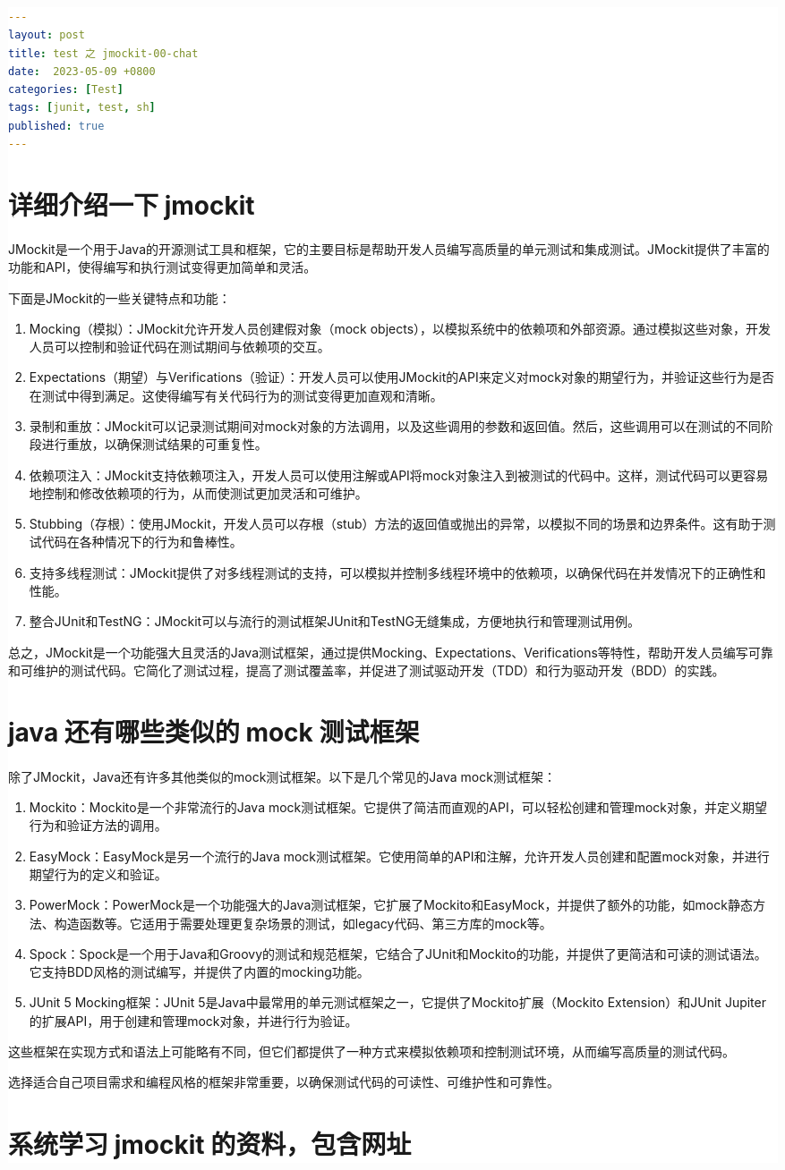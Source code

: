 ```yaml
---
layout: post
title: test 之 jmockit-00-chat
date:  2023-05-09 +0800
categories: [Test]
tags: [junit, test, sh]
published: true
---
```


# 详细介绍一下 jmockit

JMockit是一个用于Java的开源测试工具和框架，它的主要目标是帮助开发人员编写高质量的单元测试和集成测试。JMockit提供了丰富的功能和API，使得编写和执行测试变得更加简单和灵活。

下面是JMockit的一些关键特点和功能：

1. Mocking（模拟）：JMockit允许开发人员创建假对象（mock objects），以模拟系统中的依赖项和外部资源。通过模拟这些对象，开发人员可以控制和验证代码在测试期间与依赖项的交互。

2. Expectations（期望）与Verifications（验证）：开发人员可以使用JMockit的API来定义对mock对象的期望行为，并验证这些行为是否在测试中得到满足。这使得编写有关代码行为的测试变得更加直观和清晰。

3. 录制和重放：JMockit可以记录测试期间对mock对象的方法调用，以及这些调用的参数和返回值。然后，这些调用可以在测试的不同阶段进行重放，以确保测试结果的可重复性。

4. 依赖项注入：JMockit支持依赖项注入，开发人员可以使用注解或API将mock对象注入到被测试的代码中。这样，测试代码可以更容易地控制和修改依赖项的行为，从而使测试更加灵活和可维护。

5. Stubbing（存根）：使用JMockit，开发人员可以存根（stub）方法的返回值或抛出的异常，以模拟不同的场景和边界条件。这有助于测试代码在各种情况下的行为和鲁棒性。

6. 支持多线程测试：JMockit提供了对多线程测试的支持，可以模拟并控制多线程环境中的依赖项，以确保代码在并发情况下的正确性和性能。

7. 整合JUnit和TestNG：JMockit可以与流行的测试框架JUnit和TestNG无缝集成，方便地执行和管理测试用例。

总之，JMockit是一个功能强大且灵活的Java测试框架，通过提供Mocking、Expectations、Verifications等特性，帮助开发人员编写可靠和可维护的测试代码。它简化了测试过程，提高了测试覆盖率，并促进了测试驱动开发（TDD）和行为驱动开发（BDD）的实践。

# java 还有哪些类似的 mock 测试框架

除了JMockit，Java还有许多其他类似的mock测试框架。以下是几个常见的Java mock测试框架：

1. Mockito：Mockito是一个非常流行的Java mock测试框架。它提供了简洁而直观的API，可以轻松创建和管理mock对象，并定义期望行为和验证方法的调用。

2. EasyMock：EasyMock是另一个流行的Java mock测试框架。它使用简单的API和注解，允许开发人员创建和配置mock对象，并进行期望行为的定义和验证。

3. PowerMock：PowerMock是一个功能强大的Java测试框架，它扩展了Mockito和EasyMock，并提供了额外的功能，如mock静态方法、构造函数等。它适用于需要处理更复杂场景的测试，如legacy代码、第三方库的mock等。

4. Spock：Spock是一个用于Java和Groovy的测试和规范框架，它结合了JUnit和Mockito的功能，并提供了更简洁和可读的测试语法。它支持BDD风格的测试编写，并提供了内置的mocking功能。

5. JUnit 5 Mocking框架：JUnit 5是Java中最常用的单元测试框架之一，它提供了Mockito扩展（Mockito Extension）和JUnit Jupiter的扩展API，用于创建和管理mock对象，并进行行为验证。

这些框架在实现方式和语法上可能略有不同，但它们都提供了一种方式来模拟依赖项和控制测试环境，从而编写高质量的测试代码。

选择适合自己项目需求和编程风格的框架非常重要，以确保测试代码的可读性、可维护性和可靠性。

# 系统学习 jmockit 的资料，包含网址
